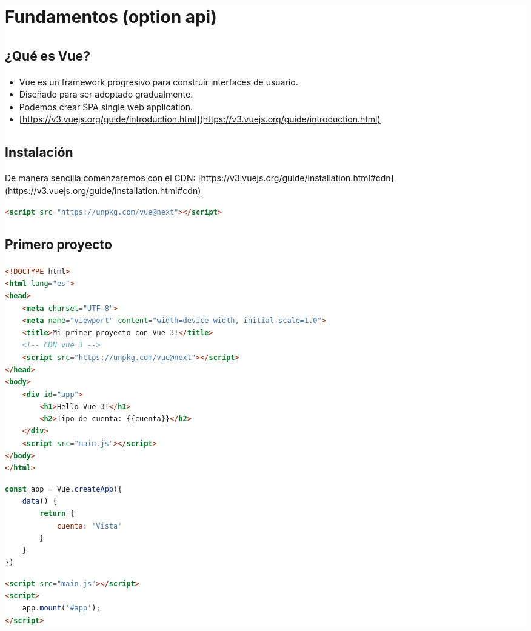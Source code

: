 # Fundamentos (option api)

## ¿Qué es Vue?
* Vue es un framework progresivo para construir interfaces de usuario.
* Diseñado para ser adoptado gradualmente.
* Podemos crear SPA single web application.
* [https://v3.vuejs.org/guide/introduction.html](https://v3.vuejs.org/guide/introduction.html)

## Instalación
De manera sencilla comenzaremos con el CDN: [https://v3.vuejs.org/guide/installation.html#cdn](https://v3.vuejs.org/guide/installation.html#cdn)

```html
<script src="https://unpkg.com/vue@next"></script>
```

## Primero proyecto

```html
<!DOCTYPE html>
<html lang="es">
<head>
    <meta charset="UTF-8">
    <meta name="viewport" content="width=device-width, initial-scale=1.0">
    <title>Mi primer proyecto con Vue 3!</title>
    <!-- CDN vue 3 -->
    <script src="https://unpkg.com/vue@next"></script>
</head>
<body>
    <div id="app">
        <h1>Hello Vue 3!</h1>
        <h2>Tipo de cuenta: {{cuenta}}</h2>
    </div>
    <script src="main.js"></script>
</body>
</html>
```

```js
const app = Vue.createApp({
    data() {
        return {
            cuenta: 'Vista'
        }
    }
})
```

```html
<script src="main.js"></script>
<script>
    app.mount('#app');
</script>
```
